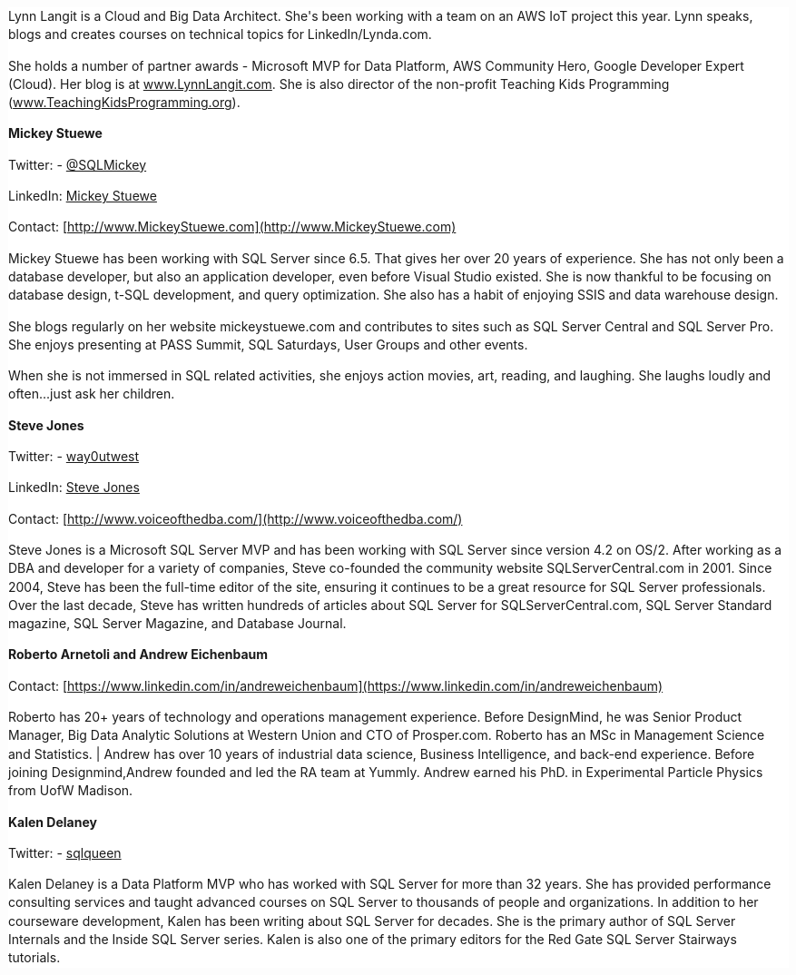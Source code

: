 Lynn Langit is a Cloud and Big Data Architect.  She's been working with a team on an AWS IoT project this year.  Lynn speaks, blogs and creates courses on technical topics for LinkedIn/Lynda.com.
 
She holds a number of partner awards - Microsoft MVP for Data Platform, AWS Community Hero, Google Developer Expert (Cloud). Her blog is at www.LynnLangit.com. She is also director of the non-profit Teaching Kids Programming (www.TeachingKidsProgramming.org).
 
**Mickey Stuewe**
 
Twitter:  - [@SQLMickey](https://www.twitter.com/@SQLMickey)
 
LinkedIn: [Mickey Stuewe](http://www.linkedin.com/in/mickeystuewe/)
 
Contact: [http://www.MickeyStuewe.com](http://www.MickeyStuewe.com)
 
Mickey Stuewe has been working with SQL Server since 6.5. That gives her over 20 years of experience. She has not only been a database developer, but also an application developer, even before Visual Studio existed. She is now thankful to be focusing on database design, t-SQL development, and query optimization. She also has a habit of enjoying SSIS and data warehouse design.

She blogs regularly on her website mickeystuewe.com and contributes to sites such as SQL Server Central and SQL Server Pro. She enjoys presenting at PASS Summit, SQL Saturdays, User Groups and other events.

When she is not immersed in SQL related activities, she enjoys action movies, art, reading, and laughing. She laughs loudly and often...just ask her children.
 
**Steve Jones**
 
Twitter:  - [way0utwest](https://www.twitter.com/way0utwest)
 
LinkedIn: [Steve Jones](http://www.linkedin.com/in/way0utwest)
 
Contact: [http://www.voiceofthedba.com/](http://www.voiceofthedba.com/)
 
Steve Jones is a Microsoft SQL Server MVP and has been working with SQL Server since version 4.2 on OS/2. After working as a DBA and developer for a variety of companies, Steve co-founded the community website SQLServerCentral.com in 2001.
Since 2004, Steve has been the full-time editor of the site, ensuring it continues to be a great resource for SQL Server professionals. Over the last decade, Steve has written hundreds of articles about SQL Server for SQLServerCentral.com, SQL Server Standard magazine, SQL Server Magazine, and Database Journal.
 
**Roberto Arnetoli and Andrew Eichenbaum**
 
Contact: [https://www.linkedin.com/in/andreweichenbaum](https://www.linkedin.com/in/andreweichenbaum)
 
Roberto has 20+ years of technology and operations management experience. Before DesignMind, he was Senior Product Manager, Big Data Analytic Solutions at Western Union and CTO of Prosper.com. Roberto has an MSc in Management Science and Statistics. | Andrew has over 10 years of industrial data science, Business Intelligence, and back-end experience. Before joining Designmind,Andrew founded and led the RA team at Yummly. Andrew earned his PhD. in Experimental Particle Physics from UofW Madison.
 
**Kalen Delaney**
 
Twitter:  - [sqlqueen](https://www.twitter.com/sqlqueen)
 
Kalen Delaney is a Data Platform MVP who has worked with SQL Server for more than 32 years. She has provided performance consulting services and taught advanced courses on SQL Server to thousands of people and organizations. In addition to her courseware development, Kalen has been writing about SQL Server for decades. She is the primary author of SQL Server Internals and the Inside SQL Server series. Kalen is also one of the primary editors for the Red Gate SQL Server Stairways tutorials.
 